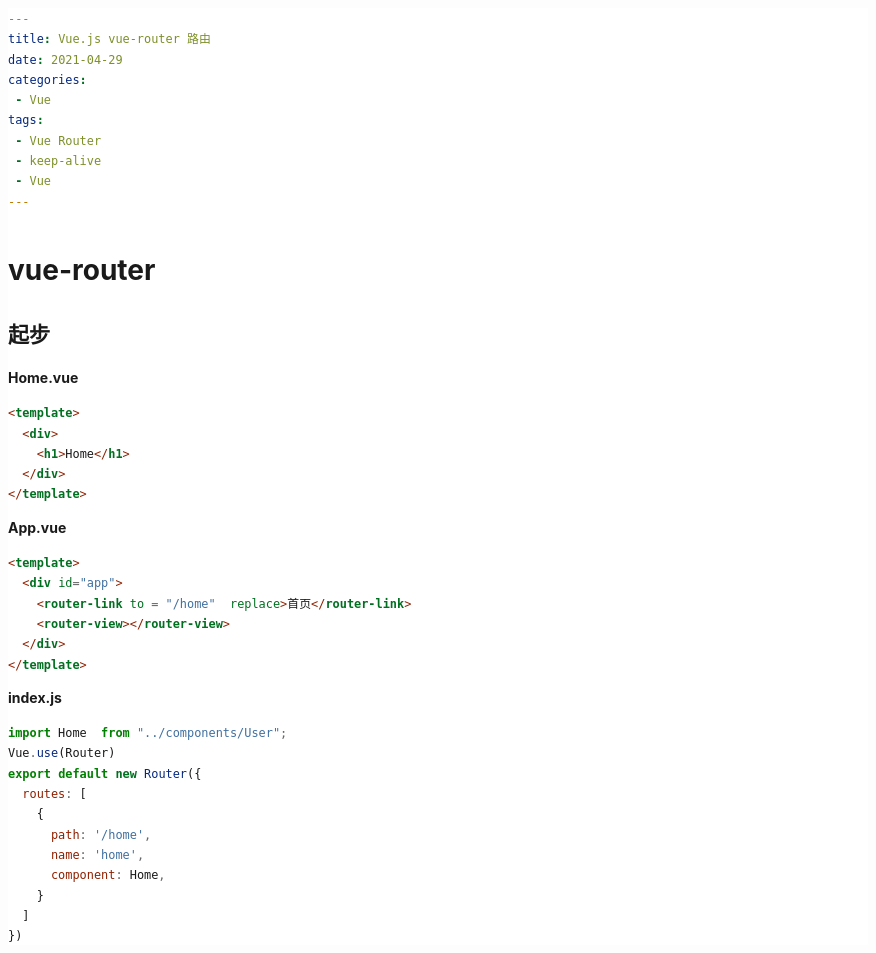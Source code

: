 ```yaml
---
title: Vue.js vue-router 路由
date: 2021-04-29
categories:
 - Vue
tags:
 - Vue Router
 - keep-alive
 - Vue
---
```


# vue-router

## 起步

**Home.vue**

``` HTML
<template>
  <div>
    <h1>Home</h1>
  </div>
</template>
```
**App.vue**

```HTML
<template>
  <div id="app">
    <router-link to = "/home"  replace>首页</router-link>
    <router-view></router-view>
  </div>
</template>
```

**index.js**

```js
import Home  from "../components/User";
Vue.use(Router)
export default new Router({
  routes: [
    {
      path: '/home',
      name: 'home',
      component: Home,
    }
  ]
})
```
